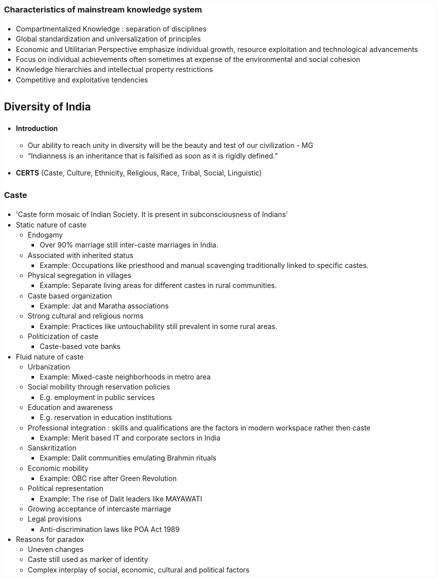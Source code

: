 ### Characteristics of mainstream knowledge system
- Compartmentalized Knowledge : separation of disciplines
- Global standardization and universalization of principles
- Economic and Utilitarian Perspective emphasize individual growth, resource exploitation and technological advancements
- Focus on individual achievements often sometimes at expense of the environmental and social cohesion
- Knowledge hierarchies and intellectual property restrictions
- Competitive and exploitative tendencies

## Diversity of India
- **Introduction**
    - Our ability to reach unity in diversity will be the beauty and test of our civilization - MG
    - “Indianness is an inheritance that is falsified as soon as it is rigidly defined.”

- **CERTS** (Caste, Culture, Ethnicity, Religious, Race, Tribal, Social, Linguistic)

### Caste
- 'Caste form mosaic of Indian Society. It is present in subconsciousness of Indians'
- Static nature of caste
    - Endogamy
        - Over 90% marriage still inter-caste marriages in India.
    - Associated with inherited status
        - Example: Occupations like priesthood and manual scavenging traditionally linked to specific castes.
    - Physical segregation in villages
        - Example: Separate living areas for different castes in rural communities.
    - Caste based organization
        - Example: Jat and Maratha associations
    - Strong cultural and religious norms
        - Example: Practices like untouchability still prevalent in some rural areas.
    - Politicization of caste
        - Caste-based vote banks
- Fluid nature of caste
    - Urbanization
        - Example: Mixed-caste neighborhoods in metro area
    - Social mobility through reservation policies
        - E.g. employment in public services
    - Education and awareness
        - E.g. reservation in education institutions
    - Professional integration : skills and qualifications are the factors in modern workspace rather then caste
        - Example: Merit based IT and corporate sectors in India
    - Sanskritization
        - Example: Dalit communities emulating Brahmin rituals
    - Economic mobility
        - Example: OBC rise after Green Revolution
    - Political representation
        - Example: The rise of Dalit leaders like MAYAWATI
    - Growing acceptance of intercaste marriage
    - Legal provisions
        - Anti-discrimination laws like POA Act 1989
- Reasons for paradox
    - Uneven changes
    - Caste still used as marker of identity
    - Complex interplay of social, economic, cultural and political factors

